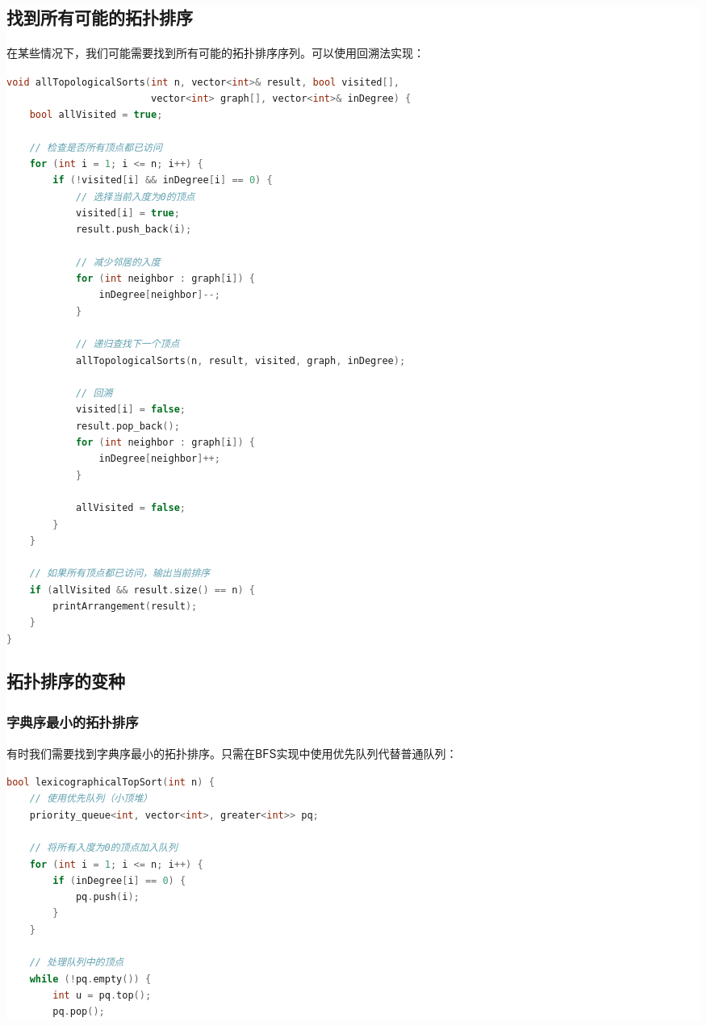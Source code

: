 ## 找到所有可能的拓扑排序

在某些情况下，我们可能需要找到所有可能的拓扑排序序列。可以使用回溯法实现：

```cpp
void allTopologicalSorts(int n, vector<int>& result, bool visited[],
                         vector<int> graph[], vector<int>& inDegree) {
    bool allVisited = true;
    
    // 检查是否所有顶点都已访问
    for (int i = 1; i <= n; i++) {
        if (!visited[i] && inDegree[i] == 0) {
            // 选择当前入度为0的顶点
            visited[i] = true;
            result.push_back(i);
            
            // 减少邻居的入度
            for (int neighbor : graph[i]) {
                inDegree[neighbor]--;
            }
            
            // 递归查找下一个顶点
            allTopologicalSorts(n, result, visited, graph, inDegree);
            
            // 回溯
            visited[i] = false;
            result.pop_back();
            for (int neighbor : graph[i]) {
                inDegree[neighbor]++;
            }
            
            allVisited = false;
        }
    }
    
    // 如果所有顶点都已访问，输出当前排序
    if (allVisited && result.size() == n) {
        printArrangement(result);
    }
}
```

## 拓扑排序的变种

### 字典序最小的拓扑排序

有时我们需要找到字典序最小的拓扑排序。只需在BFS实现中使用优先队列代替普通队列：

```cpp
bool lexicographicalTopSort(int n) {
    // 使用优先队列（小顶堆）
    priority_queue<int, vector<int>, greater<int>> pq;
    
    // 将所有入度为0的顶点加入队列
    for (int i = 1; i <= n; i++) {
        if (inDegree[i] == 0) {
            pq.push(i);
        }
    }
    
    // 处理队列中的顶点
    while (!pq.empty()) {
        int u = pq.top();
        pq.pop();
```